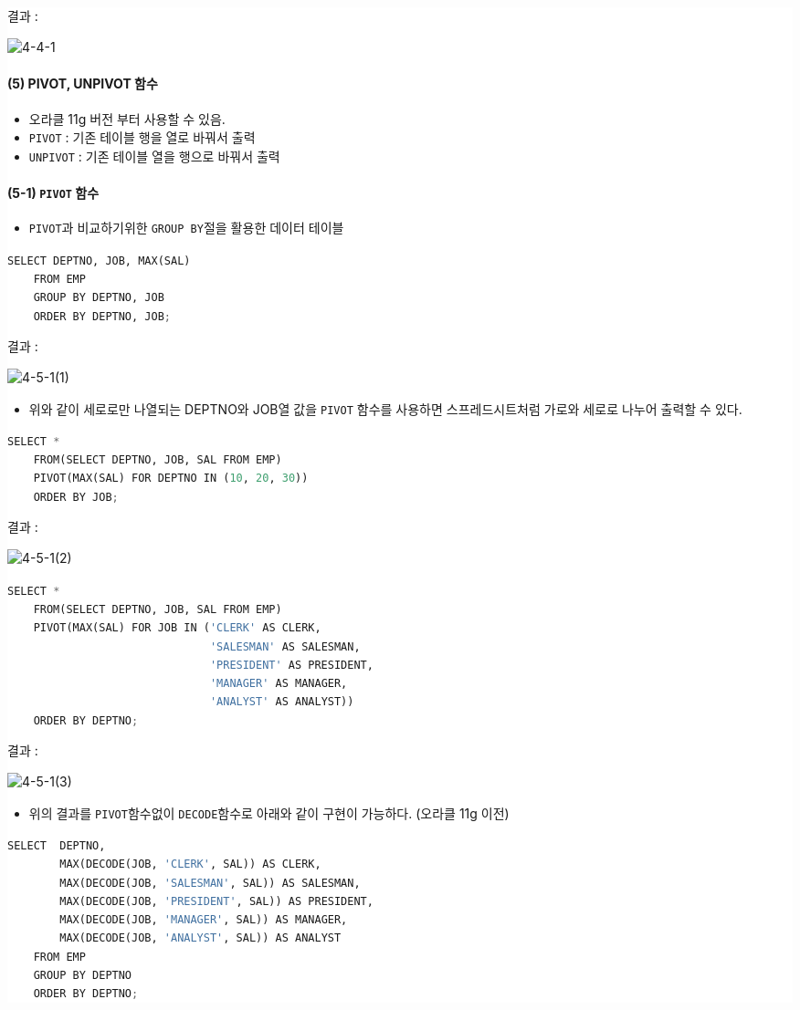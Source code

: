 결과 :

![4-4-1](https://user-images.githubusercontent.com/53929665/93713136-f9a08680-fb94-11ea-9e41-1bda64a19404.JPG)

#### (5) PIVOT, UNPIVOT 함수
- 오라클 11g 버전 부터 사용할 수 있음.
- `PIVOT` : 기존 테이블 행을 열로 바꿔서 출력
- `UNPIVOT` : 기존 테이블 열을 행으로 바꿔서 출력

#### (5-1) `PIVOT` 함수
- `PIVOT`과 비교하기위한 `GROUP BY`절을 활용한 데이터 테이블


```python
SELECT DEPTNO, JOB, MAX(SAL)
    FROM EMP
    GROUP BY DEPTNO, JOB
    ORDER BY DEPTNO, JOB;
```

결과 :

![4-5-1(1)](https://user-images.githubusercontent.com/53929665/93713137-fa391d00-fb94-11ea-8e7c-59a85aa86594.JPG)

- 위와 같이 세로로만 나열되는 DEPTNO와 JOB열 값을 `PIVOT` 함수를 사용하면 스프레드시트처럼 가로와 세로로 나누어 출력할 수 있다.


```python
SELECT *
    FROM(SELECT DEPTNO, JOB, SAL FROM EMP)
    PIVOT(MAX(SAL) FOR DEPTNO IN (10, 20, 30))
    ORDER BY JOB;
```

결과 :

![4-5-1(2)](https://user-images.githubusercontent.com/53929665/93713139-fa391d00-fb94-11ea-9425-add68f71d1c5.JPG)


```python
SELECT *
    FROM(SELECT DEPTNO, JOB, SAL FROM EMP)
    PIVOT(MAX(SAL) FOR JOB IN ('CLERK' AS CLERK,
                               'SALESMAN' AS SALESMAN, 
                               'PRESIDENT' AS PRESIDENT, 
                               'MANAGER' AS MANAGER,
                               'ANALYST' AS ANALYST))
    ORDER BY DEPTNO;
```

결과 :

![4-5-1(3)](https://user-images.githubusercontent.com/53929665/93713141-fad1b380-fb94-11ea-8cf7-5cdbb4ddb10d.JPG)

- 위의 결과를 `PIVOT`함수없이 `DECODE`함수로 아래와 같이 구현이 가능하다. (오라클 11g 이전)


```python
SELECT  DEPTNO,
        MAX(DECODE(JOB, 'CLERK', SAL)) AS CLERK,
        MAX(DECODE(JOB, 'SALESMAN', SAL)) AS SALESMAN,
        MAX(DECODE(JOB, 'PRESIDENT', SAL)) AS PRESIDENT,
        MAX(DECODE(JOB, 'MANAGER', SAL)) AS MANAGER,
        MAX(DECODE(JOB, 'ANALYST', SAL)) AS ANALYST
    FROM EMP
    GROUP BY DEPTNO
    ORDER BY DEPTNO;
```
